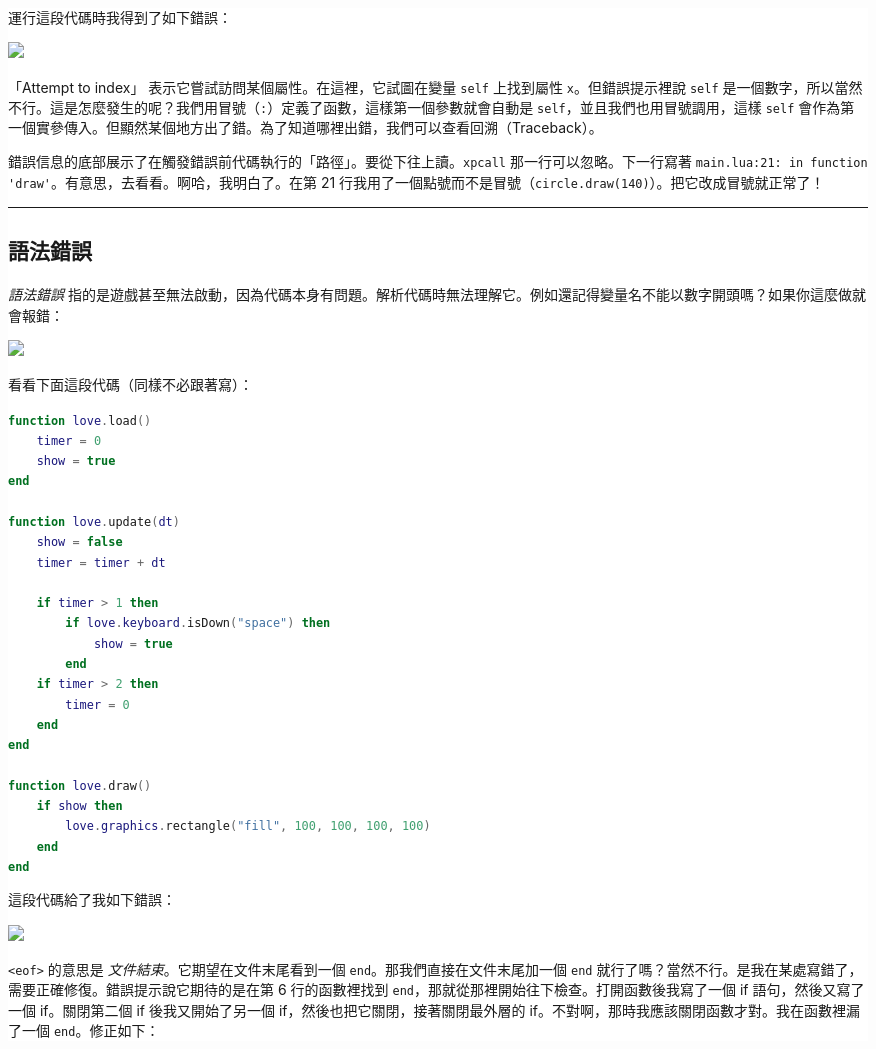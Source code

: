 運行這段代碼時我得到了如下錯誤：

![](/images/book/20/error4.png)

「Attempt to index」 表示它嘗試訪問某個屬性。在這裡，它試圖在變量 `self` 上找到屬性 `x`。但錯誤提示裡說 `self` 是一個數字，所以當然不行。這是怎麼發生的呢？我們用冒號（`:`）定義了函數，這樣第一個參數就會自動是 `self`，並且我們也用冒號調用，這樣 `self` 會作為第一個實參傳入。但顯然某個地方出了錯。為了知道哪裡出錯，我們可以查看回溯（Traceback）。

錯誤信息的底部展示了在觸發錯誤前代碼執行的「路徑」。要從下往上讀。`xpcall` 那一行可以忽略。下一行寫著 `main.lua:21: in function 'draw'`。有意思，去看看。啊哈，我明白了。在第 21 行我用了一個點號而不是冒號（`circle.draw(140)`）。把它改成冒號就正常了！

___

## 語法錯誤

*語法錯誤* 指的是遊戲甚至無法啟動，因為代碼本身有問題。解析代碼時無法理解它。例如還記得變量名不能以數字開頭嗎？如果你這麼做就會報錯：

![](/images/book/20/error5.png)

看看下面這段代碼（同樣不必跟著寫）：

```lua
function love.load()
    timer = 0
    show = true
end

function love.update(dt)
    show = false
    timer = timer + dt

    if timer > 1 then
        if love.keyboard.isDown("space") then
            show = true
        end
    if timer > 2 then
        timer = 0
    end
end

function love.draw()
    if show then
        love.graphics.rectangle("fill", 100, 100, 100, 100)
    end
end
```

這段代碼給了我如下錯誤：

![](/images/book/20/error6.png)

`<eof>` 的意思是 *文件結束*。它期望在文件末尾看到一個 `end`。那我們直接在文件末尾加一個 `end` 就行了嗎？當然不行。是我在某處寫錯了，需要正確修復。錯誤提示說它期待的是在第 6 行的函數裡找到 `end`，那就從那裡開始往下檢查。打開函數後我寫了一個 if 語句，然後又寫了一個 if。關閉第二個 if 後我又開始了另一個 if，然後也把它關閉，接著關閉最外層的 if。不對啊，那時我應該關閉函數才對。我在函數裡漏了一個 `end`。修正如下：
